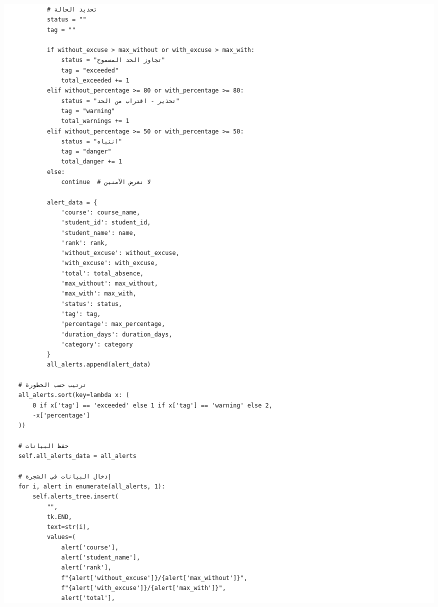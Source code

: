                 # تحديد الحالة
                status = ""
                tag = ""

                if without_excuse > max_without or with_excuse > max_with:
                    status = "تجاوز الحد المسموح"
                    tag = "exceeded"
                    total_exceeded += 1
                elif without_percentage >= 80 or with_percentage >= 80:
                    status = "تحذير - اقتراب من الحد"
                    tag = "warning"
                    total_warnings += 1
                elif without_percentage >= 50 or with_percentage >= 50:
                    status = "انتباه"
                    tag = "danger"
                    total_danger += 1
                else:
                    continue  # لا نعرض الآمنين

                alert_data = {
                    'course': course_name,
                    'student_id': student_id,
                    'student_name': name,
                    'rank': rank,
                    'without_excuse': without_excuse,
                    'with_excuse': with_excuse,
                    'total': total_absence,
                    'max_without': max_without,
                    'max_with': max_with,
                    'status': status,
                    'tag': tag,
                    'percentage': max_percentage,
                    'duration_days': duration_days,
                    'category': category
                }
                all_alerts.append(alert_data)

        # ترتيب حسب الخطورة
        all_alerts.sort(key=lambda x: (
            0 if x['tag'] == 'exceeded' else 1 if x['tag'] == 'warning' else 2,
            -x['percentage']
        ))

        # حفظ البيانات
        self.all_alerts_data = all_alerts

        # إدخال البيانات في الشجرة
        for i, alert in enumerate(all_alerts, 1):
            self.alerts_tree.insert(
                "",
                tk.END,
                text=str(i),
                values=(
                    alert['course'],
                    alert['student_name'],
                    alert['rank'],
                    f"{alert['without_excuse']}/{alert['max_without']}",
                    f"{alert['with_excuse']}/{alert['max_with']}",
                    alert['total'],